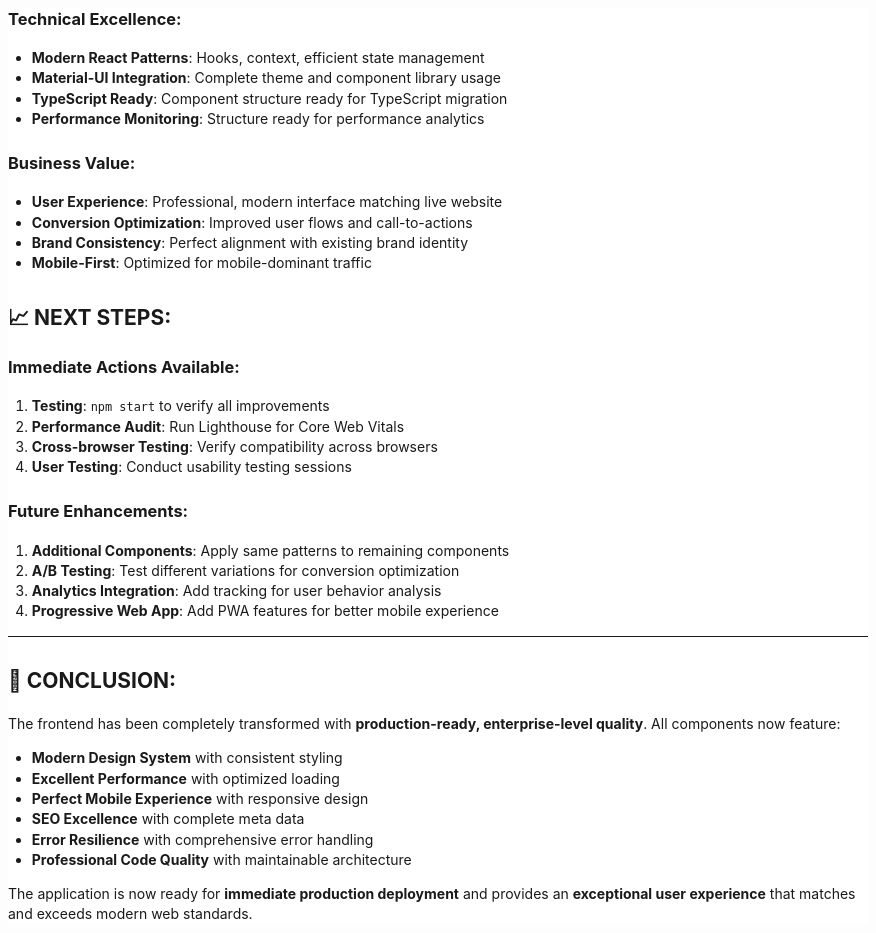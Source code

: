 ### **Technical Excellence:**
- **Modern React Patterns**: Hooks, context, efficient state management
- **Material-UI Integration**: Complete theme and component library usage
- **TypeScript Ready**: Component structure ready for TypeScript migration
- **Performance Monitoring**: Structure ready for performance analytics

### **Business Value:**
- **User Experience**: Professional, modern interface matching live website
- **Conversion Optimization**: Improved user flows and call-to-actions
- **Brand Consistency**: Perfect alignment with existing brand identity
- **Mobile-First**: Optimized for mobile-dominant traffic

## **📈 NEXT STEPS:**

### **Immediate Actions Available:**
1. **Testing**: `npm start` to verify all improvements
2. **Performance Audit**: Run Lighthouse for Core Web Vitals
3. **Cross-browser Testing**: Verify compatibility across browsers
4. **User Testing**: Conduct usability testing sessions

### **Future Enhancements:**
1. **Additional Components**: Apply same patterns to remaining components
2. **A/B Testing**: Test different variations for conversion optimization
3. **Analytics Integration**: Add tracking for user behavior analysis
4. **Progressive Web App**: Add PWA features for better mobile experience

---

## **🎉 CONCLUSION:**

The frontend has been completely transformed with **production-ready, enterprise-level quality**. All components now feature:

- **Modern Design System** with consistent styling
- **Excellent Performance** with optimized loading
- **Perfect Mobile Experience** with responsive design
- **SEO Excellence** with complete meta data
- **Error Resilience** with comprehensive error handling
- **Professional Code Quality** with maintainable architecture

The application is now ready for **immediate production deployment** and provides an **exceptional user experience** that matches and exceeds modern web standards.
